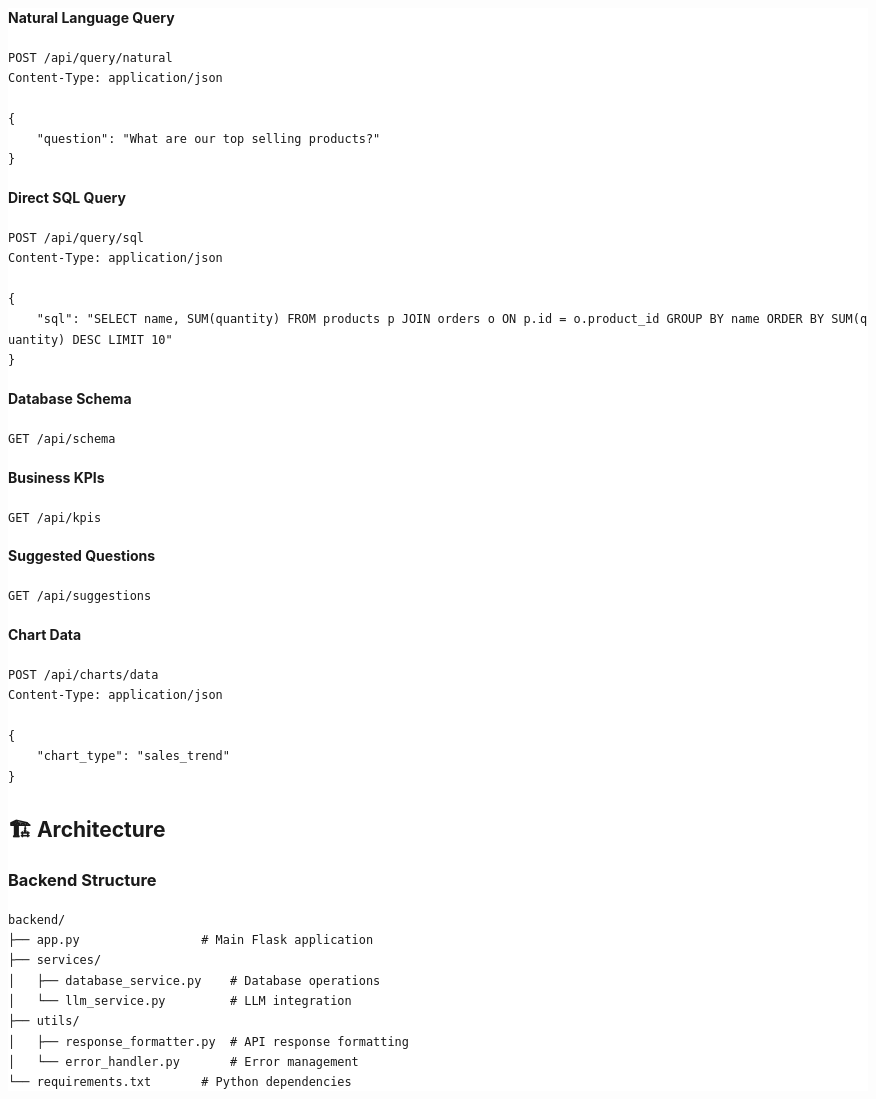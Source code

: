 #### Natural Language Query
```
POST /api/query/natural
Content-Type: application/json

{
    "question": "What are our top selling products?"
}
```

#### Direct SQL Query
```
POST /api/query/sql
Content-Type: application/json

{
    "sql": "SELECT name, SUM(quantity) FROM products p JOIN orders o ON p.id = o.product_id GROUP BY name ORDER BY SUM(quantity) DESC LIMIT 10"
}
```

#### Database Schema
```
GET /api/schema
```

#### Business KPIs
```
GET /api/kpis
```

#### Suggested Questions
```
GET /api/suggestions
```

#### Chart Data
```
POST /api/charts/data
Content-Type: application/json

{
    "chart_type": "sales_trend"
}
```

## 🏗️ Architecture

### Backend Structure
```
backend/
├── app.py                 # Main Flask application
├── services/
│   ├── database_service.py    # Database operations
│   └── llm_service.py         # LLM integration
├── utils/
│   ├── response_formatter.py  # API response formatting
│   └── error_handler.py       # Error management
└── requirements.txt       # Python dependencies
```
